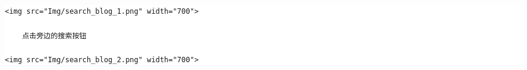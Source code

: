	<img src="Img/search_blog_1.png" width="700">

		点击旁边的搜索按钮

	<img src="Img/search_blog_2.png" width="700">
